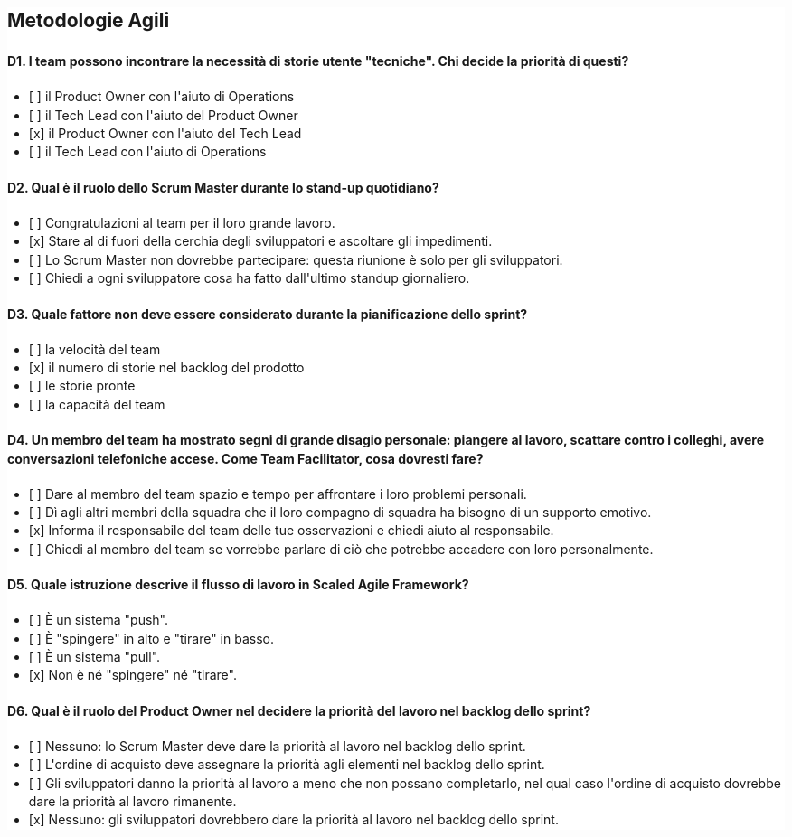 ## Metodologie Agili

#### D1. I team possono incontrare la necessità di storie utente "tecniche". Chi decide la priorità di questi?

*   \[ ] il Product Owner con l'aiuto di Operations
*   \[ ] il Tech Lead con l'aiuto del Product Owner
*   \[x] il Product Owner con l'aiuto del Tech Lead
*   \[ ] il Tech Lead con l'aiuto di Operations

#### D2. Qual è il ruolo dello Scrum Master durante lo stand-up quotidiano?

*   \[ ] Congratulazioni al team per il loro grande lavoro.
*   \[x] Stare al di fuori della cerchia degli sviluppatori e ascoltare gli impedimenti.
*   \[ ] Lo Scrum Master non dovrebbe partecipare: questa riunione è solo per gli sviluppatori.
*   \[ ] Chiedi a ogni sviluppatore cosa ha fatto dall'ultimo standup giornaliero.

#### D3. Quale fattore non deve essere considerato durante la pianificazione dello sprint?

*   \[ ] la velocità del team
*   \[x] il numero di storie nel backlog del prodotto
*   \[ ] le storie pronte
*   \[ ] la capacità del team

#### D4. Un membro del team ha mostrato segni di grande disagio personale: piangere al lavoro, scattare contro i colleghi, avere conversazioni telefoniche accese. Come Team Facilitator, cosa dovresti fare?

*   \[ ] Dare al membro del team spazio e tempo per affrontare i loro problemi personali.
*   \[ ] Dì agli altri membri della squadra che il loro compagno di squadra ha bisogno di un supporto emotivo.
*   \[x] Informa il responsabile del team delle tue osservazioni e chiedi aiuto al responsabile.
*   \[ ] Chiedi al membro del team se vorrebbe parlare di ciò che potrebbe accadere con loro personalmente.

#### D5. Quale istruzione descrive il flusso di lavoro in Scaled Agile Framework?

*   \[ ] È un sistema "push".
*   \[ ] È "spingere" in alto e "tirare" in basso.
*   \[ ] È un sistema "pull".
*   \[x] Non è né "spingere" né "tirare".

#### D6. Qual è il ruolo del Product Owner nel decidere la priorità del lavoro nel backlog dello sprint?

*   \[ ] Nessuno: lo Scrum Master deve dare la priorità al lavoro nel backlog dello sprint.
*   \[ ] L'ordine di acquisto deve assegnare la priorità agli elementi nel backlog dello sprint.
*   \[ ] Gli sviluppatori danno la priorità al lavoro a meno che non possano completarlo, nel qual caso l'ordine di acquisto dovrebbe dare la priorità al lavoro rimanente.
*   \[x] Nessuno: gli sviluppatori dovrebbero dare la priorità al lavoro nel backlog dello sprint.
